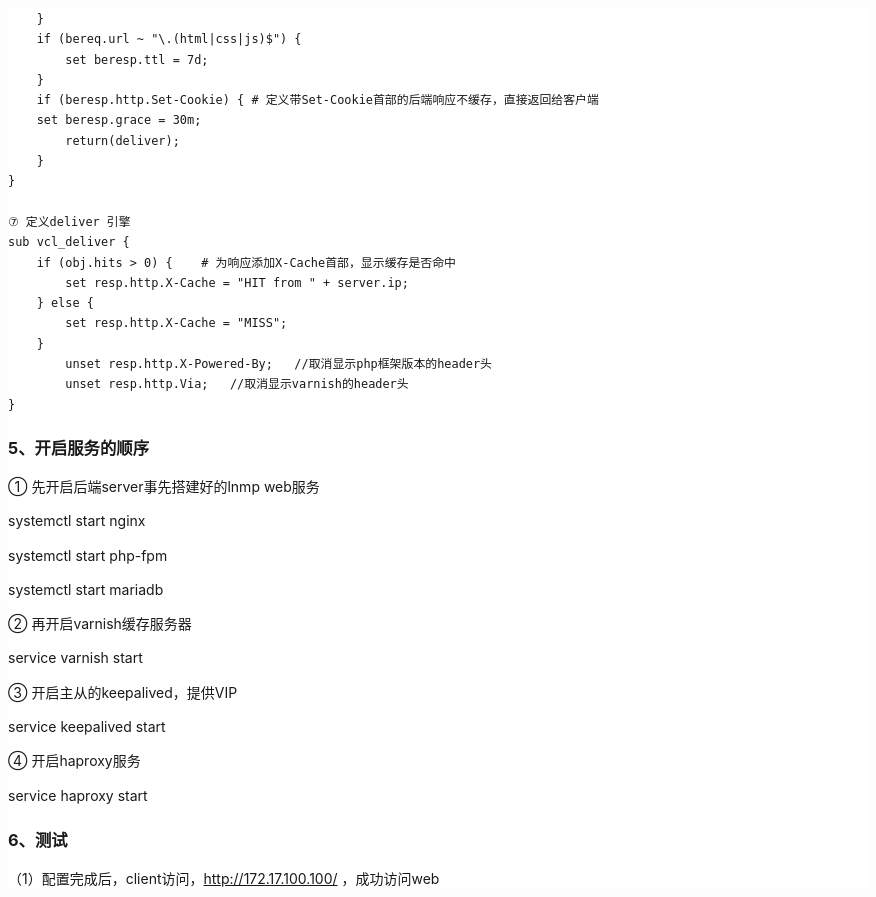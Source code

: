 ```
    }
    if (bereq.url ~ "\.(html|css|js)$") {
        set beresp.ttl = 7d;
    }
    if (beresp.http.Set-Cookie) { # 定义带Set-Cookie首部的后端响应不缓存，直接返回给客户端
    set beresp.grace = 30m;  
        return(deliver);
    }
}

⑦ 定义deliver 引擎
sub vcl_deliver {
    if (obj.hits > 0) {    # 为响应添加X-Cache首部，显示缓存是否命中
        set resp.http.X-Cache = "HIT from " + server.ip;
    } else {
        set resp.http.X-Cache = "MISS";
    }
        unset resp.http.X-Powered-By;   //取消显示php框架版本的header头
        unset resp.http.Via;   //取消显示varnish的header头
}
```

### 5、开启服务的顺序

① 先开启后端server事先搭建好的lnmp web服务

systemctl start nginx

systemctl start php-fpm

systemctl start mariadb

 

② 再开启varnish缓存服务器

service varnish start

 

③ 开启主从的keepalived，提供VIP

service keepalived start

 

④ 开启haproxy服务

service haproxy start

 

### 6、测试

（1）配置完成后，client访问，http://172.17.100.100/ ，成功访问web

